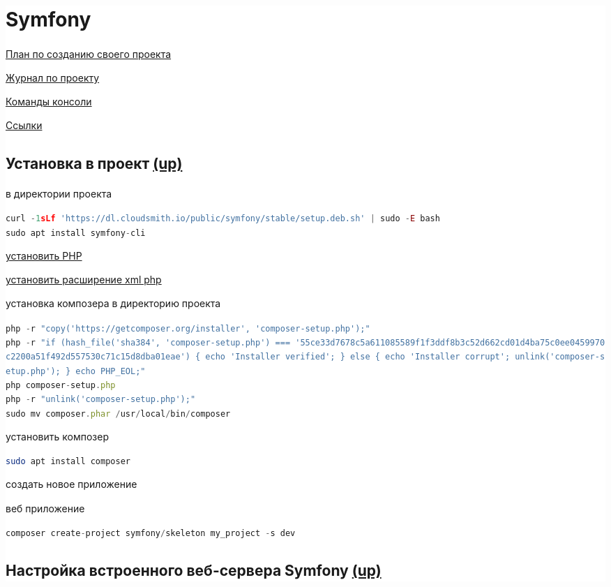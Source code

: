# Symfony

[План по созданию своего проекта](Symfony%204b51c2bdb53c4c52ba3d3c3b1f2f1900/%D0%9F%D0%BB%D0%B0%D0%BD%20%D0%BF%D0%BE%20%D1%81%D0%BE%D0%B7%D0%B4%D0%B0%D0%BD%D0%B8%D1%8E%20%D1%81%D0%B2%D0%BE%D0%B5%D0%B3%D0%BE%20%D0%BF%D1%80%D0%BE%D0%B5%D0%BA%D1%82%D0%B0%203787bca0e66544948dd2ebffbca631e0.md)

[Журнал по проекту](Symfony%204b51c2bdb53c4c52ba3d3c3b1f2f1900/%D0%96%D1%83%D1%80%D0%BD%D0%B0%D0%BB%20%D0%BF%D0%BE%20%D0%BF%D1%80%D0%BE%D0%B5%D0%BA%D1%82%D1%83%20cd56115f1910492883db4f6a4ef0901c.md)

[Команды консоли ](Symfony%204b51c2bdb53c4c52ba3d3c3b1f2f1900/%D0%9A%D0%BE%D0%BC%D0%B0%D0%BD%D0%B4%D1%8B%20%D0%BA%D0%BE%D0%BD%D1%81%D0%BE%D0%BB%D0%B8%20ea8c2198b5744586a136a32374d8dc30.md)

[Ссылки](Symfony%204b51c2bdb53c4c52ba3d3c3b1f2f1900/%D0%A1%D1%81%D1%8B%D0%BB%D0%BA%D0%B8%20cee70dba082a49038c1c87dab2e3ad44.md)

## Установка в проект [(up)](Symfony%204b51c2bdb53c4c52ba3d3c3b1f2f1900.md)

в директории проекта

```jsx
curl -1sLf 'https://dl.cloudsmith.io/public/symfony/stable/setup.deb.sh' | sudo -E bash
sudo apt install symfony-cli
```

[установить PHP](https://www.notion.so/PHP-8ce8cb421d7b4fa6887b26eb74c73e64?pvs=21)

[установить расширение xml php](https://www.notion.so/PHP-8ce8cb421d7b4fa6887b26eb74c73e64?pvs=21)

установка композера в директорию проекта

```jsx
php -r "copy('https://getcomposer.org/installer', 'composer-setup.php');"
php -r "if (hash_file('sha384', 'composer-setup.php') === '55ce33d7678c5a611085589f1f3ddf8b3c52d662cd01d4ba75c0ee0459970c2200a51f492d557530c71c15d8dba01eae') { echo 'Installer verified'; } else { echo 'Installer corrupt'; unlink('composer-setup.php'); } echo PHP_EOL;"
php composer-setup.php
php -r "unlink('composer-setup.php');"
sudo mv composer.phar /usr/local/bin/composer
```

установить композер

```bash
sudo apt install composer
```

создать новое приложение

веб приложение

```jsx
composer create-project symfony/skeleton my_project -s dev
```

## Настройка встроенного веб-сервера Symfony [(up)](Symfony%204b51c2bdb53c4c52ba3d3c3b1f2f1900.md)
